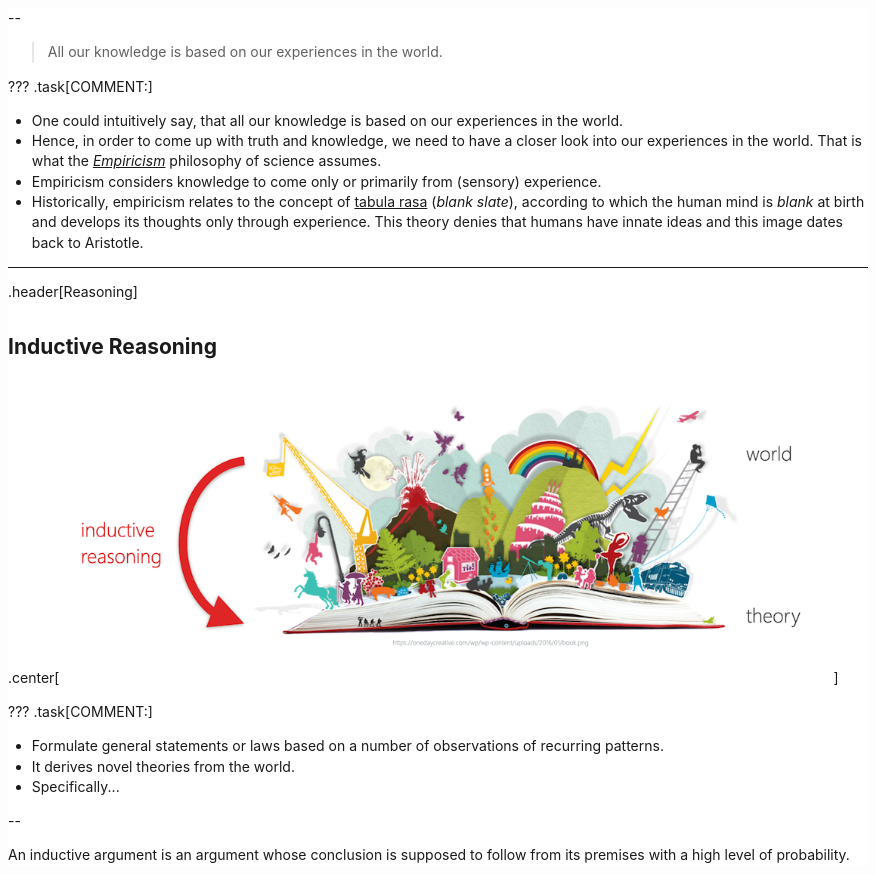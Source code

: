 
--

> All our knowledge is based on our experiences in the world.


???
.task[COMMENT:]  

* One could intuitively say, that all our knowledge is based on our experiences in the world. 
* Hence, in order to come up with truth and knowledge, we need to have a closer look into our experiences in the world. That is what the *[Empiricism](https://en.wikipedia.org/wiki/Empiricism)* philosophy of science assumes.
* Empiricism considers knowledge to come only or primarily from (sensory) experience. 
* Historically, empiricism relates to the concept of [tabula rasa](https://en.wikipedia.org/wiki/Tabula_rasa) (*blank slate*), according to which the human mind is *blank* at birth and develops its thoughts only through experience. This theory denies that humans have innate ideas and this image dates back to Aristotle.


---
.header[Reasoning]

## Inductive Reasoning

.center[<img src="../02_scripts/img/reasoning/inductive.png" alt="inductive" style="width:90%;">]


???
.task[COMMENT:]  

* Formulate general statements or laws based on a number of observations of recurring patterns.
* It derives novel theories from the world.
* Specifically...



--

An inductive argument is an argument whose conclusion is supposed to follow from its premises with a high level of probability. 
